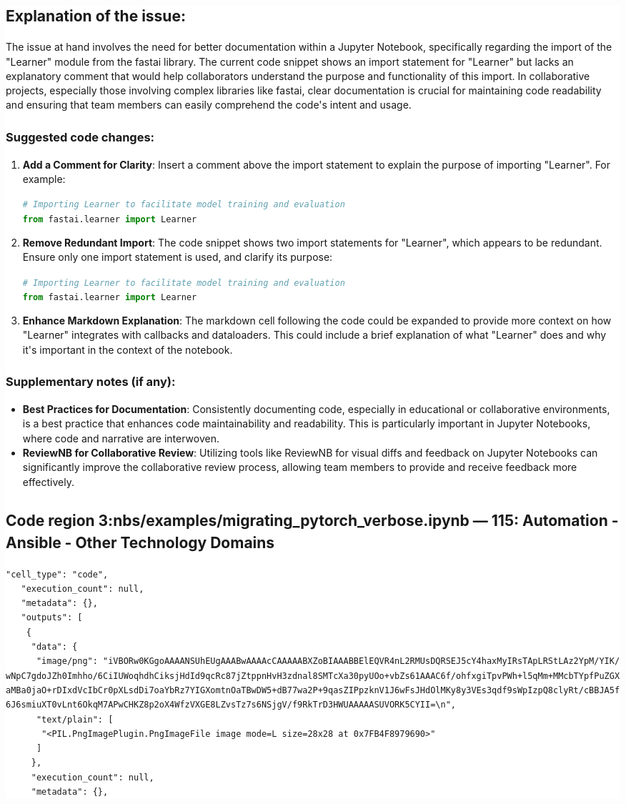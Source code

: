 
## Explanation of the issue:
The issue at hand involves the need for better documentation within a Jupyter Notebook, specifically regarding the import of the "Learner" module from the fastai library. The current code snippet shows an import statement for "Learner" but lacks an explanatory comment that would help collaborators understand the purpose and functionality of this import. In collaborative projects, especially those involving complex libraries like fastai, clear documentation is crucial for maintaining code readability and ensuring that team members can easily comprehend the code's intent and usage.

### Suggested code changes:
1. **Add a Comment for Clarity**: Insert a comment above the import statement to explain the purpose of importing "Learner". For example:
   ```python
   # Importing Learner to facilitate model training and evaluation
   from fastai.learner import Learner
   ```

2. **Remove Redundant Import**: The code snippet shows two import statements for "Learner", which appears to be redundant. Ensure only one import statement is used, and clarify its purpose:
   ```python
   # Importing Learner to facilitate model training and evaluation
   from fastai.learner import Learner
   ```

3. **Enhance Markdown Explanation**: The markdown cell following the code could be expanded to provide more context on how "Learner" integrates with callbacks and dataloaders. This could include a brief explanation of what "Learner" does and why it's important in the context of the notebook.

### Supplementary notes (if any):
- **Best Practices for Documentation**: Consistently documenting code, especially in educational or collaborative environments, is a best practice that enhances code maintainability and readability. This is particularly important in Jupyter Notebooks, where code and narrative are interwoven.
- **ReviewNB for Collaborative Review**: Utilizing tools like ReviewNB for visual diffs and feedback on Jupyter Notebooks can significantly improve the collaborative review process, allowing team members to provide and receive feedback more effectively.

## Code region 3:nbs/examples/migrating_pytorch_verbose.ipynb — 115: Automation - Ansible - Other Technology Domains

```
"cell_type": "code",
   "execution_count": null,
   "metadata": {},
   "outputs": [
    {
     "data": {
      "image/png": "iVBORw0KGgoAAAANSUhEUgAAABwAAAAcCAAAAABXZoBIAAABBElEQVR4nL2RMUsDQRSEJ5cY4haxMyIRsTApLRStLAz2YpM/YIK/wNpC7gdoJZh0Imhho/6CiIUWoqhdhCiksjHdId9qcRc87jZtppnHvH3zdnal8SMTcXa30pyUOo+vbZs61AAAC6f/ohfxgiTpvPWh+l5qMm+MMcbTYpfPuZGXaMBa0jaO+rDIxdVcIbCr0pXLsdDi7oaYbRz7YIGXomtnOaTBwDW5+dB77wa2P+9qasZIPpzknV1J6wFsJHdOlMKy8y3VEs3qdf9sWpIzpQ8clyRt/cBBJA5f6J6smiuXT0vLnt6OkqM7APwCHKZ8p2oX4WfzVXGE8LZvsTz7s6NSjgV/f9RkTrD3HWUAAAAASUVORK5CYII=\n",
      "text/plain": [
       "<PIL.PngImagePlugin.PngImageFile image mode=L size=28x28 at 0x7FB4F8979690>"
      ]
     },
     "execution_count": null,
     "metadata": {},
```
